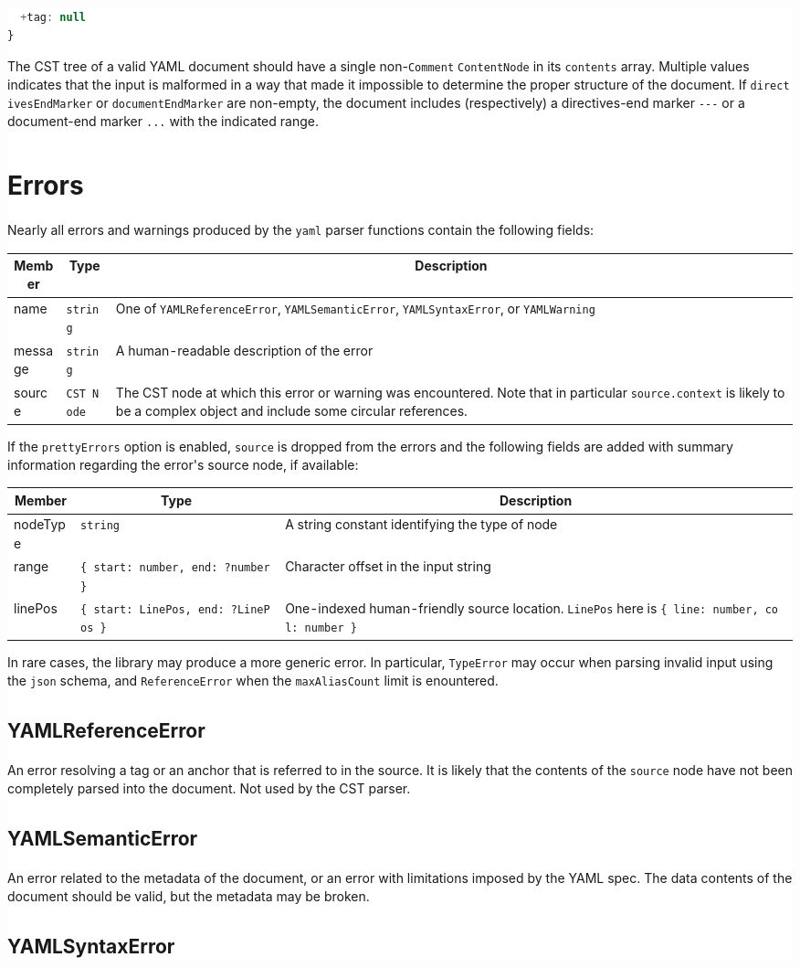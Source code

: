 ```js
  +tag: null
}
```

The CST tree of a valid YAML document should have a single non-`Comment` `ContentNode` in its `contents` array. Multiple values indicates that the input is malformed in a way that made it impossible to determine the proper structure of the document. If `directivesEndMarker` or `documentEndMarker` are non-empty, the document includes (respectively) a directives-end marker `---` or a document-end marker `...` with the indicated range.


# Errors

Nearly all errors and warnings produced by the `yaml` parser functions contain the following fields:

| Member  | Type       | Description                                                                                                                                                                  |
| ------- | ---------- | ---------------------------------------------------------------------------------------------------------------------------------------------------------------------------- |
| name    | `string`   | One of `YAMLReferenceError`, `YAMLSemanticError`, `YAMLSyntaxError`, or `YAMLWarning`                                                                                        |
| message | `string`   | A human-readable description of the error                                                                                                                                    |
| source  | `CST Node` | The CST node at which this error or warning was encountered. Note that in particular `source.context` is likely to be a complex object and include some circular references. |

If the `prettyErrors` option is enabled, `source` is dropped from the errors and the following fields are added with summary information regarding the error's source node, if available:

| Member   | Type                                | Description                                                                                   |
| -------- | ----------------------------------- | --------------------------------------------------------------------------------------------- |
| nodeType | `string`                            | A string constant identifying the type of node                                                |
| range    | `{ start: number, end: ?number }`   | Character offset in the input string                                                          |
| linePos  | `{ start: LinePos, end: ?LinePos }` | One-indexed human-friendly source location. `LinePos` here is `{ line: number, col: number }` |

In rare cases, the library may produce a more generic error. In particular, `TypeError` may occur when parsing invalid input using the `json` schema, and `ReferenceError` when the `maxAliasCount` limit is enountered.

## YAMLReferenceError

An error resolving a tag or an anchor that is referred to in the source. It is likely that the contents of the `source` node have not been completely parsed into the document. Not used by the CST parser.

## YAMLSemanticError

An error related to the metadata of the document, or an error with limitations imposed by the YAML spec. The data contents of the document should be valid, but the metadata may be broken.

## YAMLSyntaxError
